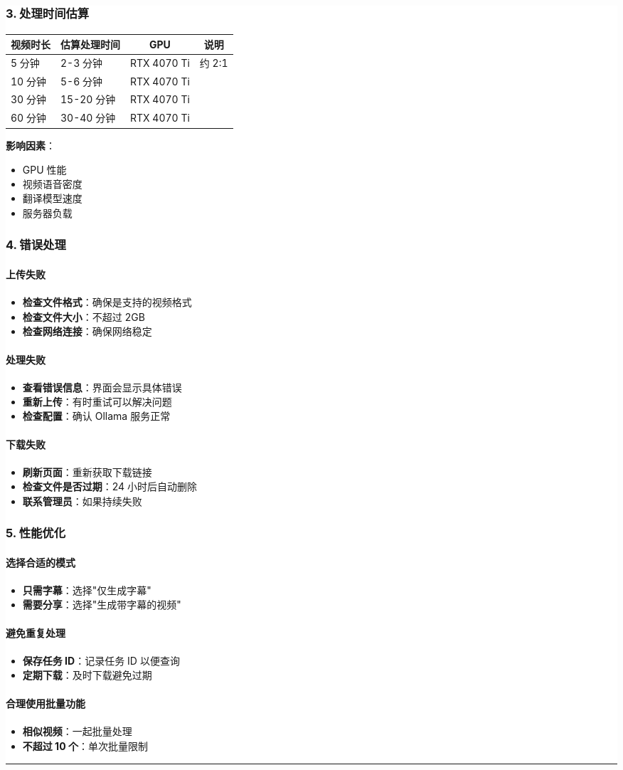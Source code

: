 ### 3. 处理时间估算

| 视频时长 | 估算处理时间 | GPU | 说明 |
|---------|-------------|-----|------|
| 5 分钟 | 2-3 分钟 | RTX 4070 Ti | 约 2:1 |
| 10 分钟 | 5-6 分钟 | RTX 4070 Ti | |
| 30 分钟 | 15-20 分钟 | RTX 4070 Ti | |
| 60 分钟 | 30-40 分钟 | RTX 4070 Ti | |

**影响因素**：
- GPU 性能
- 视频语音密度
- 翻译模型速度
- 服务器负载

### 4. 错误处理

#### 上传失败

- **检查文件格式**：确保是支持的视频格式
- **检查文件大小**：不超过 2GB
- **检查网络连接**：确保网络稳定

#### 处理失败

- **查看错误信息**：界面会显示具体错误
- **重新上传**：有时重试可以解决问题
- **检查配置**：确认 Ollama 服务正常

#### 下载失败

- **刷新页面**：重新获取下载链接
- **检查文件是否过期**：24 小时后自动删除
- **联系管理员**：如果持续失败

### 5. 性能优化

#### 选择合适的模式

- **只需字幕**：选择"仅生成字幕"
- **需要分享**：选择"生成带字幕的视频"

#### 避免重复处理

- **保存任务 ID**：记录任务 ID 以便查询
- **定期下载**：及时下载避免过期

#### 合理使用批量功能

- **相似视频**：一起批量处理
- **不超过 10 个**：单次批量限制

---